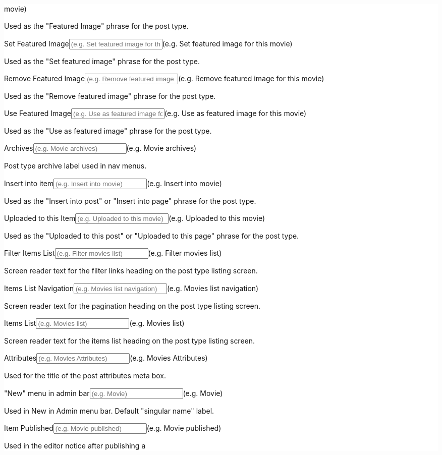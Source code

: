 movie)</span><br><p class="cptui-field-description description">Used as the "Featured Image" phrase for the post type.</p></td></tr><tr><th scope="row"><label for="set_featured_image">Set Featured Image</label></th><td><input type="text" id="set_featured_image" name="cpt_labels[set_featured_image]" value="" aria-required="false" placeholder="(e.g. Set featured image for this movie)" data-label="Set featured image for this item" data-plurality="singular"><span class="visuallyhidden">(e.g. Set featured image for this movie)</span><br><p class="cptui-field-description description">Used as the "Set featured image" phrase for the post type.</p></td></tr><tr><th scope="row"><label for="remove_featured_image">Remove Featured Image</label></th><td><input type="text" id="remove_featured_image" name="cpt_labels[remove_featured_image]" value="" aria-required="false" placeholder="(e.g. Remove featured image for this movie)" data-label="Remove featured image for this item" data-plurality="singular"><span class="visuallyhidden">(e.g. Remove featured image for this movie)</span><br><p class="cptui-field-description description">Used as the "Remove featured image" phrase for the post type.</p></td></tr><tr><th scope="row"><label for="use_featured_image">Use Featured Image</label></th><td><input type="text" id="use_featured_image" name="cpt_labels[use_featured_image]" value="" aria-required="false" placeholder="(e.g. Use as featured image for this movie)" data-label="Use as featured image for this item" data-plurality="singular"><span class="visuallyhidden">(e.g. Use as featured image for this movie)</span><br><p class="cptui-field-description description">Used as the "Use as featured image" phrase for the post type.</p></td></tr><tr><th scope="row"><label for="archives">Archives</label></th><td><input type="text" id="archives" name="cpt_labels[archives]" value="" aria-required="false" placeholder="(e.g. Movie archives)" data-label="item archives" data-plurality="singular"><span class="visuallyhidden">(e.g. Movie archives)</span><br><p class="cptui-field-description description">Post type archive label used in nav menus.</p></td></tr><tr><th scope="row"><label for="insert_into_item">Insert into item</label></th><td><input type="text" id="insert_into_item" name="cpt_labels[insert_into_item]" value="" aria-required="false" placeholder="(e.g. Insert into movie)" data-label="Insert into item" data-plurality="singular"><span class="visuallyhidden">(e.g. Insert into movie)</span><br><p class="cptui-field-description description">Used as the "Insert into post" or "Insert into page" phrase for the post type.</p></td></tr><tr><th scope="row"><label for="uploaded_to_this_item">Uploaded to this Item</label></th><td><input type="text" id="uploaded_to_this_item" name="cpt_labels[uploaded_to_this_item]" value="" aria-required="false" placeholder="(e.g. Uploaded to this movie)" data-label="Upload to this item" data-plurality="singular"><span class="visuallyhidden">(e.g. Uploaded to this movie)</span><br><p class="cptui-field-description description">Used as the "Uploaded to this post" or "Uploaded to this page" phrase for the post type.</p></td></tr><tr><th scope="row"><label for="filter_items_list">Filter Items List</label></th><td><input type="text" id="filter_items_list" name="cpt_labels[filter_items_list]" value="" aria-required="false" placeholder="(e.g. Filter movies list)" data-label="Filter item list" data-plurality="plural"><span class="visuallyhidden">(e.g. Filter movies list)</span><br><p class="cptui-field-description description">Screen reader text for the filter links heading on the post type listing screen.</p></td></tr><tr><th scope="row"><label for="items_list_navigation">Items List Navigation</label></th><td><input type="text" id="items_list_navigation" name="cpt_labels[items_list_navigation]" value="" aria-required="false" placeholder="(e.g. Movies list navigation)" data-label="item list navigation" data-plurality="plural"><span class="visuallyhidden">(e.g. Movies list navigation)</span><br><p class="cptui-field-description description">Screen reader text for the pagination heading on the post type listing screen.</p></td></tr><tr><th scope="row"><label for="items_list">Items List</label></th><td><input type="text" id="items_list" name="cpt_labels[items_list]" value="" aria-required="false" placeholder="(e.g. Movies list)" data-label="item list" data-plurality="plural"><span class="visuallyhidden">(e.g. Movies list)</span><br><p class="cptui-field-description description">Screen reader text for the items list heading on the post type listing screen.</p></td></tr><tr><th scope="row"><label for="attributes">Attributes</label></th><td><input type="text" id="attributes" name="cpt_labels[attributes]" value="" aria-required="false" placeholder="(e.g. Movies Attributes)" data-label="item attributes" data-plurality="plural"><span class="visuallyhidden">(e.g. Movies Attributes)</span><br><p class="cptui-field-description description">Used for the title of the post attributes meta box.</p></td></tr><tr><th scope="row"><label for="name_admin_bar">"New" menu in admin bar</label></th><td><input type="text" id="name_admin_bar" name="cpt_labels[name_admin_bar]" value="" aria-required="false" placeholder="(e.g. Movie)" data-label="item" data-plurality="singular"><span class="visuallyhidden">(e.g. Movie)</span><br><p class="cptui-field-description description">Used in New in Admin menu bar. Default "singular name" label.</p></td></tr><tr><th scope="row"><label for="item_published">Item Published</label></th><td><input type="text" id="item_published" name="cpt_labels[item_published]" value="" aria-required="false" placeholder="(e.g. Movie published)" data-label="item published" data-plurality="singular"><span class="visuallyhidden">(e.g. Movie published)</span><br><p class="cptui-field-description description">Used in the editor notice after publishing a